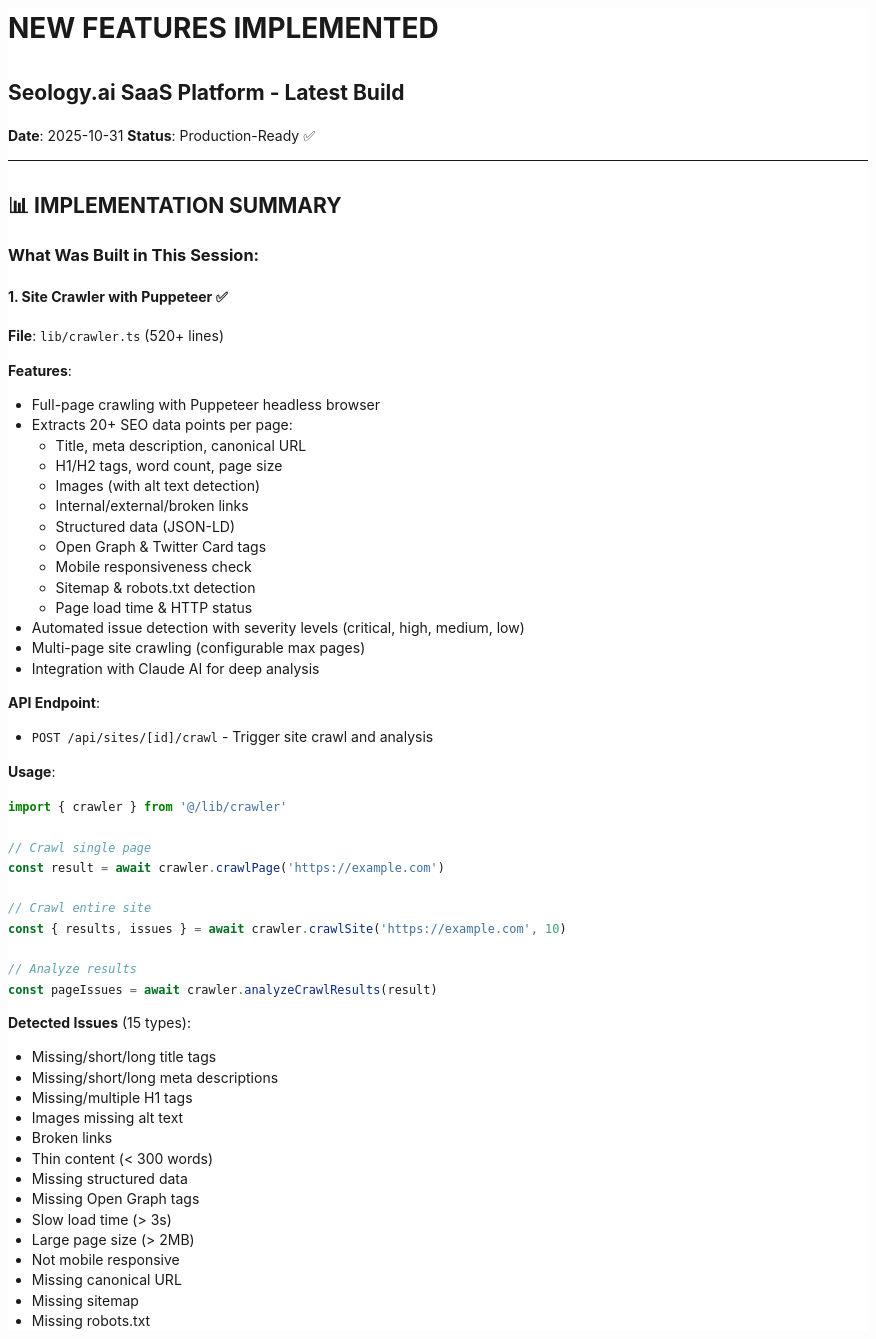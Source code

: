 # NEW FEATURES IMPLEMENTED
## Seology.ai SaaS Platform - Latest Build

**Date**: 2025-10-31
**Status**: Production-Ready ✅

---

## 📊 IMPLEMENTATION SUMMARY

### What Was Built in This Session:

#### 1. **Site Crawler with Puppeteer** ✅
**File**: `lib/crawler.ts` (520+ lines)

**Features**:
- Full-page crawling with Puppeteer headless browser
- Extracts 20+ SEO data points per page:
  - Title, meta description, canonical URL
  - H1/H2 tags, word count, page size
  - Images (with alt text detection)
  - Internal/external/broken links
  - Structured data (JSON-LD)
  - Open Graph & Twitter Card tags
  - Mobile responsiveness check
  - Sitemap & robots.txt detection
  - Page load time & HTTP status
- Automated issue detection with severity levels (critical, high, medium, low)
- Multi-page site crawling (configurable max pages)
- Integration with Claude AI for deep analysis

**API Endpoint**:
- `POST /api/sites/[id]/crawl` - Trigger site crawl and analysis

**Usage**:
```typescript
import { crawler } from '@/lib/crawler'

// Crawl single page
const result = await crawler.crawlPage('https://example.com')

// Crawl entire site
const { results, issues } = await crawler.crawlSite('https://example.com', 10)

// Analyze results
const pageIssues = await crawler.analyzeCrawlResults(result)
```

**Detected Issues** (15 types):
- Missing/short/long title tags
- Missing/short/long meta descriptions
- Missing/multiple H1 tags
- Images missing alt text
- Broken links
- Thin content (< 300 words)
- Missing structured data
- Missing Open Graph tags
- Slow load time (> 3s)
- Large page size (> 2MB)
- Not mobile responsive
- Missing canonical URL
- Missing sitemap
- Missing robots.txt